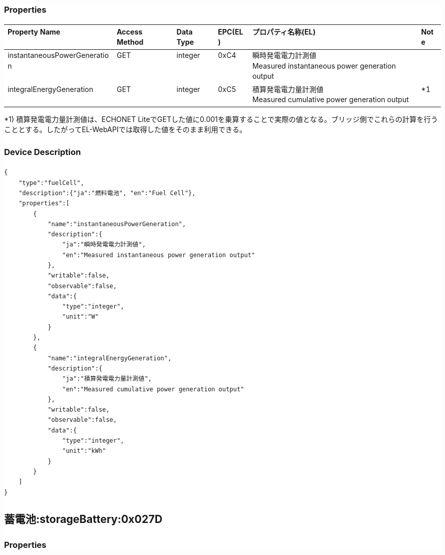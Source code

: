 ### Properties

| Property Name | Access Method | Data Type | EPC(EL) | プロパティ名称(EL)| Note |
|:--------------------------|:-----|:---|:---------|:-------------------------------|:---|
| instantaneousPowerGeneration | GET | integer | 0xC4 | 瞬時発電電力計測値<br>Measured instantaneous power generation output |
| integralEnergyGeneration | GET | integer | 0xC5 | 積算発電電力量計測値<br>Measured cumulative power generation output |\*1|

\*1) 積算発電電力量計測値は、ECHONET LiteでGETした値に0.001を乗算することで実際の値となる。ブリッジ側でこれらの計算を行うこととする。したがってEL-WebAPIでは取得した値をそのまま利用できる。

### Device Description

```
{
    "type":"fuelCell",
    "description":{"ja":"燃料電池", "en":"Fuel Cell"},
    "properties":[
        {
            "name":"instantaneousPowerGeneration",
            "description":{
                "ja":"瞬時発電電力計測値",
                "en":"Measured instantaneous power generation output"
            },
            "writable":false, 
            "observable":false,
            "data":{
                "type":"integer", 
                "unit":"W"
            }
        },
        {
            "name":"integralEnergyGeneration",
            "description":{
                "ja":"積算発電電力量計測値",
                "en":"Measured cumulative power generation output"
            },
            "writable":false, 
            "observable":false,
            "data":{
                "type":"integer", 
                "unit":"kWh"
            }
        }
    ]
}
```

## 蓄電池:storageBattery:0x027D 

### Properties
